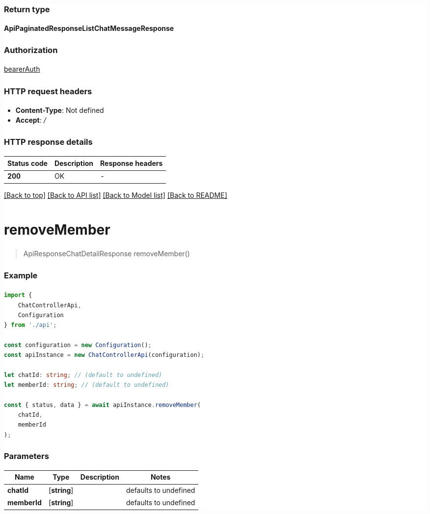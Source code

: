 
### Return type

**ApiPaginatedResponseListChatMessageResponse**

### Authorization

[bearerAuth](../README.md#bearerAuth)

### HTTP request headers

 - **Content-Type**: Not defined
 - **Accept**: */*


### HTTP response details
| Status code | Description | Response headers |
|-------------|-------------|------------------|
|**200** | OK |  -  |

[[Back to top]](#) [[Back to API list]](../README.md#documentation-for-api-endpoints) [[Back to Model list]](../README.md#documentation-for-models) [[Back to README]](../README.md)

# **removeMember**
> ApiResponseChatDetailResponse removeMember()


### Example

```typescript
import {
    ChatControllerApi,
    Configuration
} from './api';

const configuration = new Configuration();
const apiInstance = new ChatControllerApi(configuration);

let chatId: string; // (default to undefined)
let memberId: string; // (default to undefined)

const { status, data } = await apiInstance.removeMember(
    chatId,
    memberId
);
```

### Parameters

|Name | Type | Description  | Notes|
|------------- | ------------- | ------------- | -------------|
| **chatId** | [**string**] |  | defaults to undefined|
| **memberId** | [**string**] |  | defaults to undefined|
